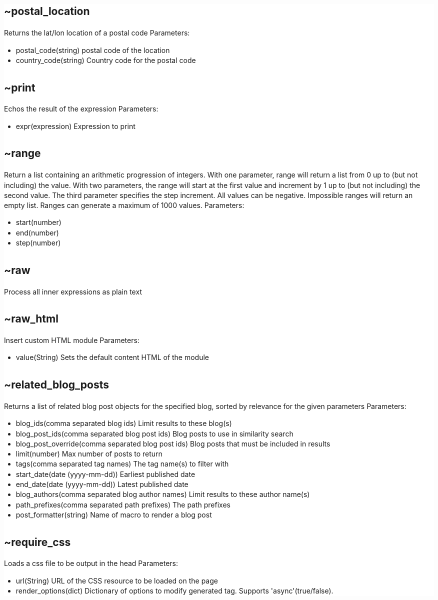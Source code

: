 ## ~postal_location
Returns the lat/lon location of a postal code
Parameters:
- postal_code(string) postal code of the location
- country_code(string) Country code for the postal code

## ~print
Echos the result of the expression
Parameters:
- expr(expression) Expression to print

## ~range
Return a list containing an arithmetic progression of integers. With one parameter, range will return a list from 0 up to (but not including) the value. With two parameters, the range will start at the first value and increment by 1 up to (but not including) the second value. The third parameter specifies the step increment. All values can be negative. Impossible ranges will return an empty list. Ranges can generate a maximum of 1000 values.
Parameters:
- start(number) 
- end(number) 
- step(number) 

## ~raw
Process all inner expressions as plain text

## ~raw_html
Insert custom HTML module
Parameters:
- value(String) Sets the default content HTML of the module

## ~related_blog_posts
Returns a list of related blog post objects for the specified blog, sorted by relevance for the given parameters
Parameters:
- blog_ids(comma separated blog ids) Limit results to these blog(s)
- blog_post_ids(comma separated blog post ids) Blog posts to use in similarity search
- blog_post_override(comma separated blog post ids) Blog posts that must be included in results
- limit(number) Max number of posts to return
- tags(comma separated tag names) The tag name(s) to filter with
- start_date(date (yyyy-mm-dd)) Earliest published date
- end_date(date (yyyy-mm-dd)) Latest published date
- blog_authors(comma separated blog author names) Limit results to these author name(s)
- path_prefixes(comma separated path prefixes) The path prefixes
- post_formatter(string) Name of macro to render a blog post

## ~require_css
Loads a css file to be output in the head
Parameters:
- url(String) URL of the CSS resource to be loaded on the page
- render_options(dict) Dictionary of options to modify generated tag. Supports 'async'(true/false).

